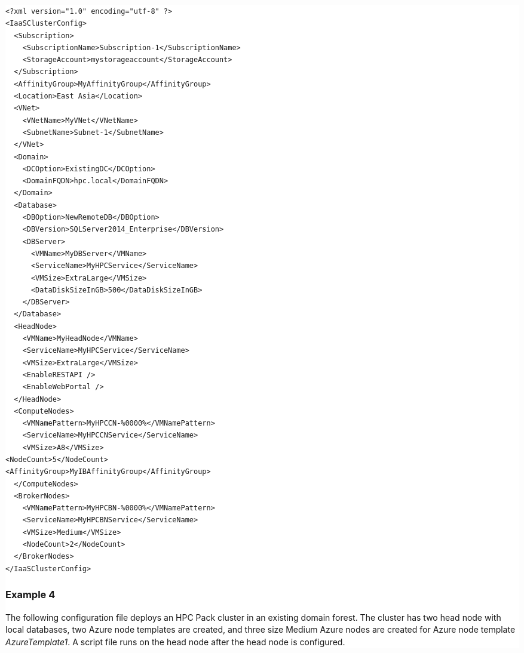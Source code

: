 ```
<?xml version="1.0" encoding="utf-8" ?>
<IaaSClusterConfig>
  <Subscription>
    <SubscriptionName>Subscription-1</SubscriptionName>
    <StorageAccount>mystorageaccount</StorageAccount>
  </Subscription>
  <AffinityGroup>MyAffinityGroup</AffinityGroup>
  <Location>East Asia</Location>  
  <VNet>
    <VNetName>MyVNet</VNetName>
    <SubnetName>Subnet-1</SubnetName>
  </VNet>    
  <Domain>
    <DCOption>ExistingDC</DCOption>
    <DomainFQDN>hpc.local</DomainFQDN>
  </Domain>
  <Database>
    <DBOption>NewRemoteDB</DBOption>
    <DBVersion>SQLServer2014_Enterprise</DBVersion>
    <DBServer>
      <VMName>MyDBServer</VMName>
      <ServiceName>MyHPCService</ServiceName>
      <VMSize>ExtraLarge</VMSize>
      <DataDiskSizeInGB>500</DataDiskSizeInGB>
    </DBServer>
  </Database>
  <HeadNode>
    <VMName>MyHeadNode</VMName>
    <ServiceName>MyHPCService</ServiceName>
    <VMSize>ExtraLarge</VMSize>
    <EnableRESTAPI />
    <EnableWebPortal />
  </HeadNode>
  <ComputeNodes>
    <VMNamePattern>MyHPCCN-%0000%</VMNamePattern>
    <ServiceName>MyHPCCNService</ServiceName>
    <VMSize>A8</VMSize>
<NodeCount>5</NodeCount>
<AffinityGroup>MyIBAffinityGroup</AffinityGroup>
  </ComputeNodes>
  <BrokerNodes>
    <VMNamePattern>MyHPCBN-%0000%</VMNamePattern>
    <ServiceName>MyHPCBNService</ServiceName>
    <VMSize>Medium</VMSize>
    <NodeCount>2</NodeCount>
  </BrokerNodes>
</IaaSClusterConfig>
```



### Example 4
The following configuration file deploys an HPC Pack cluster
in an existing domain forest. The cluster has two head node with local
databases, two Azure node templates are created, and three size Medium Azure
nodes are created for Azure node template *AzureTemplate1*. A script file runs on the head node after the head node is configured.
